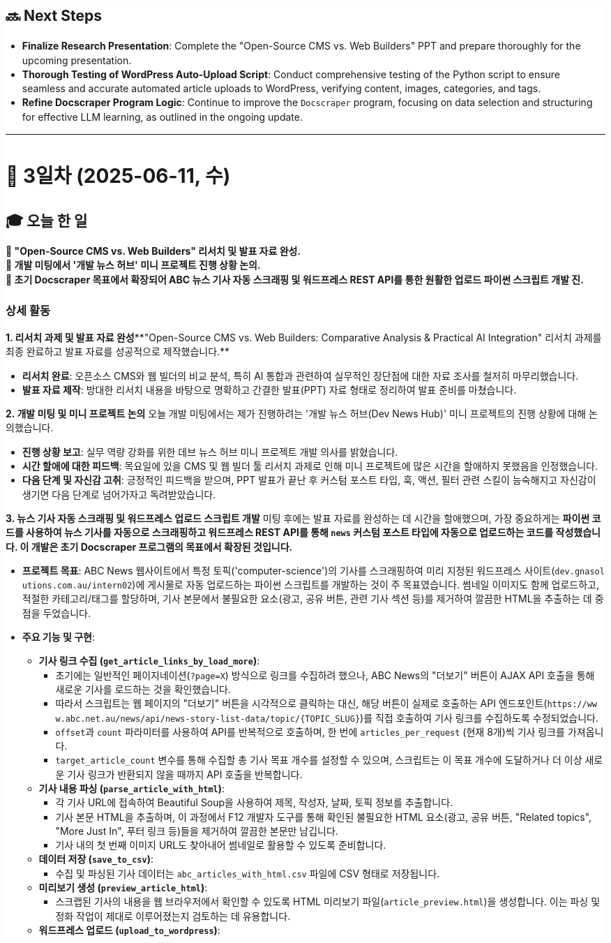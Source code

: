 ## 🔜 Next Steps

-   **Finalize Research Presentation**: Complete the "Open-Source CMS vs. Web Builders" PPT and prepare thoroughly for the upcoming presentation.
-   **Thorough Testing of WordPress Auto-Upload Script**: Conduct comprehensive testing of the Python script to ensure seamless and accurate automated article uploads to WordPress, verifying content, images, categories, and tags.
-   **Refine Docscraper Program Logic**: Continue to improve the `Docscraper` program, focusing on data selection and structuring for effective LLM learning, as outlined in the ongoing update.

----------

# 📅 3일차 (2025-06-11, 수)

## 🎓 오늘 한 일

**📌 "Open-Source CMS vs. Web Builders" 리서치 및 발표 자료 완성.**  
**📌 개발 미팅에서 '개발 뉴스 허브' 미니 프로젝트 진행 상황 논의.**  
**📌 초기 Docscraper 목표에서 확장되어 ABC 뉴스 기사 자동 스크래핑 및 워드프레스 REST API를 통한 원활한 업로드 파이썬 스크립트 개발 진.**  

### 상세 활동

**1. 리서치 과제 및 발표 자료 완성****"Open-Source CMS vs. Web Builders: Comparative Analysis & Practical AI Integration" 리서치 과제를 최종 완료하고 발표 자료를 성공적으로 제작했습니다.**

-   **리서치 완료**: 오픈소스 CMS와 웹 빌더의 비교 분석, 특히 AI 통합과 관련하여 실무적인 장단점에 대한 자료 조사를 철저히 마무리했습니다.
-   **발표 자료 제작**: 방대한 리서치 내용을 바탕으로 명확하고 간결한 발표(PPT) 자료 형태로 정리하여 발표 준비를 마쳤습니다.

**2. 개발 미팅 및 미니 프로젝트 논의** 오늘 개발 미팅에서는 제가 진행하려는 '개발 뉴스 허브(Dev News Hub)' 미니 프로젝트의 진행 상황에 대해 논의했습니다.

-   **진행 상황 보고**: 실무 역량 강화를 위한 데브 뉴스 허브 미니 프로젝트 개발 의사를 밝혔습니다.
-   **시간 할애에 대한 피드백**: 목요일에 있을 CMS 및 웹 빌더 툴 리서치 과제로 인해 미니 프로젝트에 많은 시간을 할애하지 못했음을 인정했습니다.
-   **다음 단계 및 자신감 고취**: 긍정적인 피드백을 받으며, PPT 발표가 끝난 후 커스텀 포스트 타입, 훅, 액션, 필터 관련 스킬이 능숙해지고 자신감이 생기면 다음 단계로 넘어가자고 독려받았습니다.

**3. 뉴스 기사 자동 스크래핑 및 워드프레스 업로드 스크립트 개발** 미팅 후에는 발표 자료를 완성하는 데 시간을 할애했으며, 가장 중요하게는 **파이썬 코드를 사용하여 뉴스 기사를 자동으로 스크래핑하고 워드프레스 REST API를 통해 `news` 커스텀 포스트 타입에 자동으로 업로드하는 코드를 작성했습니다. 이 개발은 초기 Docscraper 프로그램의 목표에서 확장된 것입니다.**

-   **프로젝트 목표**: ABC News 웹사이트에서 특정 토픽('computer-science')의 기사를 스크래핑하여 미리 지정된 워드프레스 사이트(`dev.gnasolutions.com.au/intern02`)에 게시물로 자동 업로드하는 파이썬 스크립트를 개발하는 것이 주 목표였습니다. 썸네일 이미지도 함께 업로드하고, 적절한 카테고리/태그를 할당하며, 기사 본문에서 불필요한 요소(광고, 공유 버튼, 관련 기사 섹션 등)를 제거하여 깔끔한 HTML을 추출하는 데 중점을 두었습니다.
    
-   **주요 기능 및 구현**:
    
    -   **기사 링크 수집 (`get_article_links_by_load_more`)**:
        -   초기에는 일반적인 페이지네이션(`?page=X`) 방식으로 링크를 수집하려 했으나, ABC News의 "더보기" 버튼이 AJAX API 호출을 통해 새로운 기사를 로드하는 것을 확인했습니다.
        -   따라서 스크립트는 웹 페이지의 "더보기" 버튼을 시각적으로 클릭하는 대신, 해당 버튼이 실제로 호출하는 API 엔드포인트(`https://www.abc.net.au/news/api/news-story-list-data/topic/{TOPIC_SLUG}`)를 직접 호출하여 기사 링크를 수집하도록 수정되었습니다.
        -   `offset`과 `count` 파라미터를 사용하여 API를 반복적으로 호출하며, 한 번에 `articles_per_request` (현재 8개)씩 기사 링크를 가져옵니다.
        -   `target_article_count` 변수를 통해 수집할 총 기사 목표 개수를 설정할 수 있으며, 스크립트는 이 목표 개수에 도달하거나 더 이상 새로운 기사 링크가 반환되지 않을 때까지 API 호출을 반복합니다.
    -   **기사 내용 파싱 (`parse_article_with_html`)**:
        -   각 기사 URL에 접속하여 Beautiful Soup을 사용하여 제목, 작성자, 날짜, 토픽 정보를 추출합니다.
        -   기사 본문 HTML을 추출하며, 이 과정에서 F12 개발자 도구를 통해 확인된 불필요한 HTML 요소(광고, 공유 버튼, "Related topics", "More Just In", 푸터 링크 등)들을 제거하여 깔끔한 본문만 남깁니다.
        -   기사 내의 첫 번째 이미지 URL도 찾아내어 썸네일로 활용할 수 있도록 준비합니다.
    -   **데이터 저장 (`save_to_csv`)**:
        -   수집 및 파싱된 기사 데이터는 `abc_articles_with_html.csv` 파일에 CSV 형태로 저장됩니다.
    -   **미리보기 생성 (`preview_article_html`)**:
        -   스크랩된 기사의 내용을 웹 브라우저에서 확인할 수 있도록 HTML 미리보기 파일(`article_preview.html`)을 생성합니다. 이는 파싱 및 정화 작업이 제대로 이루어졌는지 검토하는 데 유용합니다.
    -   **워드프레스 업로드 (`upload_to_wordpress`)**: